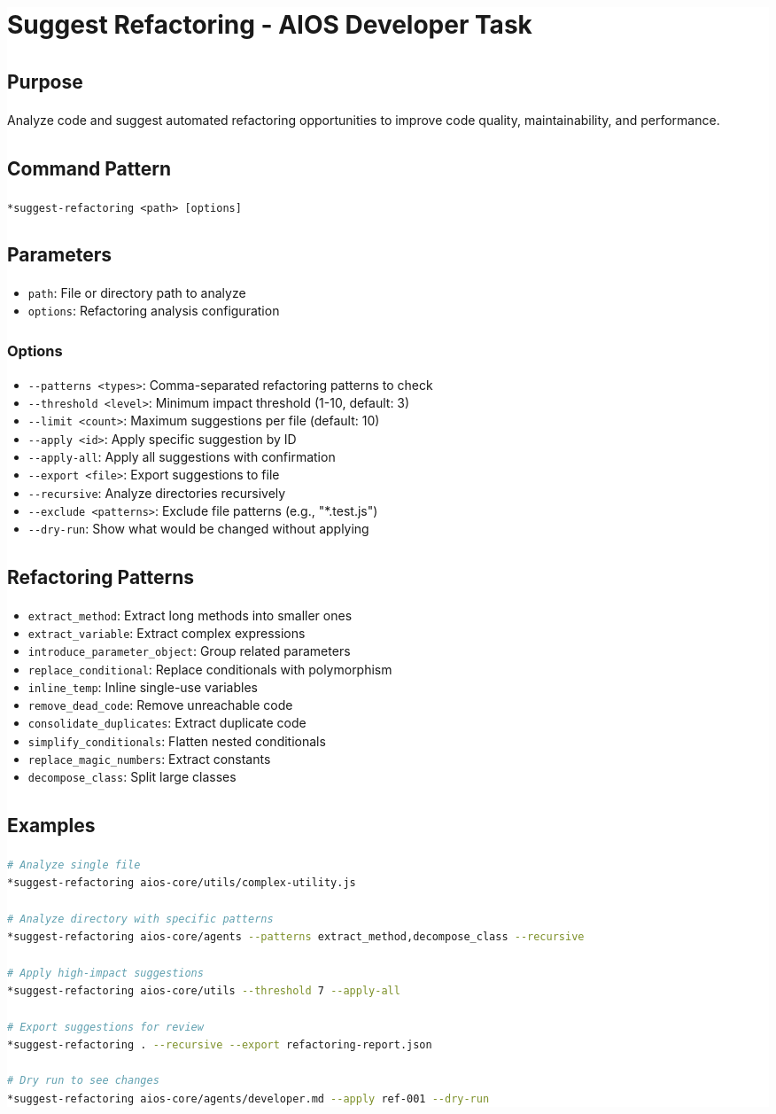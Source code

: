 # Suggest Refactoring - AIOS Developer Task

## Purpose
Analyze code and suggest automated refactoring opportunities to improve code quality, maintainability, and performance.

## Command Pattern
```
*suggest-refactoring <path> [options]
```

## Parameters
- `path`: File or directory path to analyze
- `options`: Refactoring analysis configuration

### Options
- `--patterns <types>`: Comma-separated refactoring patterns to check
- `--threshold <level>`: Minimum impact threshold (1-10, default: 3)
- `--limit <count>`: Maximum suggestions per file (default: 10)
- `--apply <id>`: Apply specific suggestion by ID
- `--apply-all`: Apply all suggestions with confirmation
- `--export <file>`: Export suggestions to file
- `--recursive`: Analyze directories recursively
- `--exclude <patterns>`: Exclude file patterns (e.g., "*.test.js")
- `--dry-run`: Show what would be changed without applying

## Refactoring Patterns
- `extract_method`: Extract long methods into smaller ones
- `extract_variable`: Extract complex expressions
- `introduce_parameter_object`: Group related parameters
- `replace_conditional`: Replace conditionals with polymorphism
- `inline_temp`: Inline single-use variables
- `remove_dead_code`: Remove unreachable code
- `consolidate_duplicates`: Extract duplicate code
- `simplify_conditionals`: Flatten nested conditionals
- `replace_magic_numbers`: Extract constants
- `decompose_class`: Split large classes

## Examples
```bash
# Analyze single file
*suggest-refactoring aios-core/utils/complex-utility.js

# Analyze directory with specific patterns
*suggest-refactoring aios-core/agents --patterns extract_method,decompose_class --recursive

# Apply high-impact suggestions
*suggest-refactoring aios-core/utils --threshold 7 --apply-all

# Export suggestions for review
*suggest-refactoring . --recursive --export refactoring-report.json

# Dry run to see changes
*suggest-refactoring aios-core/agents/developer.md --apply ref-001 --dry-run
```
